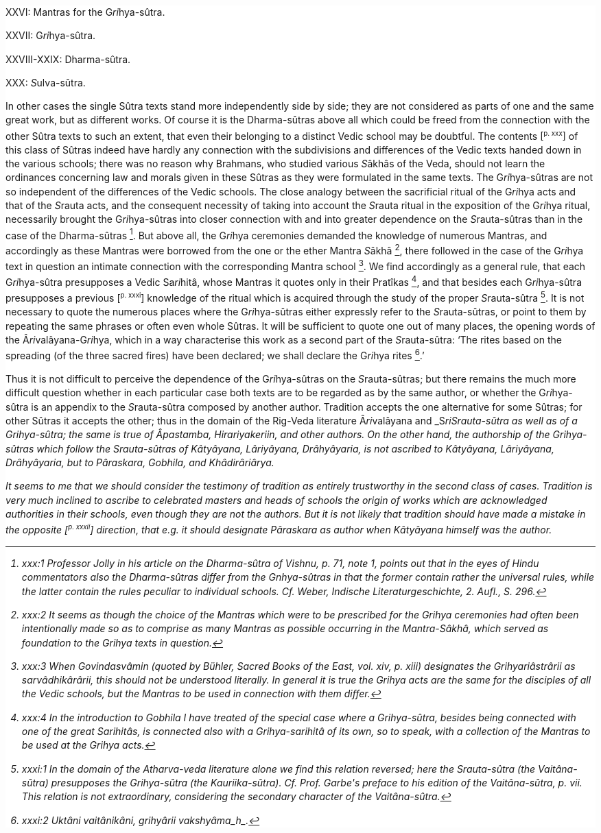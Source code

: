 XXVI: Mantras for the G<i>ri</i>hya-sûtra.

XXVII: G<i>ri</i>hya-sûtra.

XXVIII-XXIX: Dharma-sûtra.

XXX: <i>S</i>ulva-sûtra.

In other cases the single Sûtra texts stand more independently side by side; they are not considered as parts of one and the same great work, but as different works. Of course it is the Dharma-sûtras above all which could be freed from the connection with the other Sûtra texts to such an extent, that even their belonging to a distinct Vedic school may be doubtful. The contents <span id="pxxx">[<sup><small>p. xxx</small></sup>]</span> of this class of Sûtras indeed have hardly any connection with the subdivisions and differences of the Vedic texts handed down in the various schools; there was no reason why Brahmans, who studied various <i>S</i>âkhâs of the Veda, should not learn the ordinances concerning law and morals given in these Sûtras as they were formulated in the same texts. The G<i>ri</i>hya-sûtras are not so independent of the differences of the Vedic schools. The close analogy between the sacrificial ritual of the G<i>ri</i>hya acts and that of the <i>S</i>rauta acts, and the consequent necessity of taking into account the <i>S</i>rauta ritual in the exposition of the G<i>ri</i>hya ritual, necessarily brought the G<i>ri</i>hya-sûtras into closer connection with and into greater dependence on the <i>S</i>rauta-sûtras than in the case of the Dharma-sûtras [^58]. But above all, the G<i>ri</i>hya ceremonies demanded the knowledge of numerous Mantras, and accordingly as these Mantras were borrowed from the one or the ether Mantra <i>S</i>âkhâ [^59], there followed in the case of the G<i>ri</i>hya text in question an intimate connection with the corresponding Mantra school [^60]. We find accordingly as a general rule, that each G<i>ri</i>hya-sûtra presupposes a Vedic Sa<i>ri</i>hitâ, whose Mantras it quotes only in their Pratîkas [^61], and that besides each G<i>ri</i>hya-sûtra presupposes a previous <span id="pxxxi">[<sup><small>p. xxxi</small></sup>]</span> knowledge of the ritual which is acquired through the study of the proper <i>S</i>rauta-sûtra [^62]. It is not necessary to quote the numerous places where the G<i>ri</i>hya-sûtras either expressly refer to the <i>S</i>rauta-sûtras, or point to them by repeating the same phrases or often even whole Sûtras. It will be sufficient to quote one out of many places, the opening words of the Â<i>ri</i>valâyana-G<i>ri</i>hya, which in a way characterise this work as a second part of the <i>S</i>rauta-sûtra: ‘The rites based on the spreading (of the three sacred fires) have been declared; we shall declare the G<i>ri</i>hya rites [^63].’

Thus it is not difficult to perceive the dependence of the G<i>ri</i>hya-sûtras on the <i>S</i>rauta-sûtras; but there remains the much more difficult question whether in each particular case both texts are to be regarded as by the same author, or whether the G<i>ri</i>hya-sûtra is an appendix to the <i>S</i>rauta-sûtra composed by another author. Tradition accepts the one alternative for some Sûtras; for other Sûtras it accepts the other; thus in the domain of the Rig-Veda literature Â<i>ri</i>valâyana and _S<i>ri<i>S</i>rauta-sûtra as well as of a G<i>ri</i>hya-sûtra; the same is true of Âpastamba, Hira<i>ri</i>yake<i>ri</i>in, and other authors. On the other hand, the authorship of the G<i>ri</i>hya-sûtras which follow the <i>S</i>rauta-sûtras of Kâtyâyana, Lâ<i>ri</i>yâyana, Drâhyâya<i>ri</i>a, is not ascribed to Kâtyâyana, Lâ<i>ri</i>yâyana, Drâhyâya<i>ri</i>a, but to Pâraskara, Gobhila, and Khâdirâ<i>ri</i>ârya.

It seems to me that we should consider the testimony of tradition as entirely trustworthy in the second class of cases. Tradition is very much inclined to ascribe to celebrated masters and heads of schools the origin of works which are acknowledged authorities in their schools, even though they are not the authors. But it is not likely that tradition should have made a mistake in the opposite <span id="pxxxii">[<sup><small>p. xxxii</small></sup>]</span> direction, that e.g. it should designate Pâraskara as author when Kâtyâyana himself was the author.


[^0]: x:1 It is doubtful whether at the time of the <i>Ri</i>g-veda the custom was established for the sacrificer to keep burning constantly a sacred G<i>ri</i>hya fire besides the three <i>S</i>rauta fires. There is, as far as I know, no express mention of the G<i>ri</i>hya fire in the <i>Ri</i>g-veda; but that is no proof that it had then not yet come into use. Of the <i>S</i>rauta fires the gârhapatya is the only one that is mentioned, though all three were known beyond a doubt. (Ludwig, <i>Ri</i>g-veda, vol. iii, p. 355; in some of the passages cited the word gârhapatya does not refer to the gâ hapatya fire.)
[^1]: x:2 <i>Ri</i>g-veda X, 85. It is clear that what we have here is not a hymn intended to be recited all at once, but that, as in a number of other cases in the <i>Ri</i>g-veda, the single verses or groups of verses were to be used at different points in the performance of a rite (or, in other cases, in the telling of a story). Compare my paper, ‘Âkhyâna-Hymnen im <i>Ri</i>g-veda,’ Zeitschrift der Deutschen Morgenländischen Gesellschaft, vol. xxxix, p. 83.—Many verses of <i>Ri</i>g-veda X, 85 occur again in the fourteenth book of the Atharva-veda.
[^2]: xi:1 <i>Ri</i>g-veda X, 14-16, and several other hymns of the tenth book. Compare the note at Â<i>ri</i>valâyana-G<i>ri</i>hya IV, 4. 6.
[^3]: xi:2 Compare my Hymnen des <i>Ri</i>g-veda, vol. i (Prolegomena), pp. 265 seq.
[^4]: xi:3 Compare the account of the historical development of some of the Vedic metres which I have given in my paper, ‘Das altindische Âkhyâna,’ Zeitschrift der Deutschen Morgenländischen Gesellschaft, vol. xxxvii, and my Hymnen des <i>Ri</i>g-veda, vol. i, pp. 26 seqq.
[^5]: xi:4 The Trish<i>t</i>ubh and <i>G</i>agatî offer a much less promising material for investigation, because, so far as can now be made out, the departures from the old type begin at a later period than in the case of the Anush<i>t</i>ubh.
[^6]: xi:5 Compare Max Müller's introduction to his English translation of the <i>Ri</i>g-veda, vol. i, pp. cxiv seq.
[^7]: xi:6 To demonstrate this, I have given in my last-quoted paper, p. 62, statistics with regard to the two hymns, <i>Ri</i>g-veda I, 10 and VIII, 8; in the former the iambic ending of the first pâda obtains in twenty out of twenty-four cases, in the latter in forty-two out of forty-six cases.
[^8]: xii:1 Compare the statistics as to the frequency of the different metrical forms at the ending of the first pâda, p. 63 of my above-quoted paper, and Hymnen des <i>Ri</i>g-veda, vol. i, p. 28. I have endeavoured in the same paper, p. 65 seq., to make it seem probable that this was the stage of prosody prevailing during the government of the two Kuru kings Parikshit and _G<i>aname</i>g_aya.
[^9]: xiii:1 For instance, in the verses which occur in the well-known story of Suna<i>h</i><i>h</i>epa (Aitareya-Brâhma<i>h</i>a VII, 13 seq.).
[^10]: xiii:2 Â<i>ri</i>valâyana-G<i>ri</i>hya I, 15, 2.
[^11]: xiii:3 Mantra-Brâhma<i>n</i>a I, 5, 9; cf. Gobhila-G<i>n</i>hya II, 7, 21.
[^12]: xiv:1 Â<i>ri</i>valâyana-G<i>ri</i>hya I, 21, 1. In Pâraskara and in the Mantra-Brâhma<i>ri</i>a only the first hemistich has the Anush<i>ri</i>ubh form.
[^13]: xiv:2 Aitareya-Brâhma<i>n</i>a VIII, 10, 9: etya g<i>n</i>hân pa<i>nd</i>âd g<i>n</i>hyasyâgner upavish<i>n</i>âyânvârabdhâya p. xv _ri<i>n</i>h<i>n</i>m<i>n</i>k<i>n</i>ri<i>n</i>g<i>n</i>h<i>n</i>m<i>n</i>g_uhoti, &c.
[^14]: xv:1 Some of the places in which the St. Petersburg dictionary sees names of the G<i>ri</i>hya fire in Brâhma<i>ri</i>a texts are erroneous or doubtful. Taittirîya Sa<i>ri</i>hitâ V, 5, 9, 2, not g<i>ri</i>hya but gahya is to be read. Aupâsana, <i>S</i>atapatha Brâhma<i>ri</i>a XII, 3, 5, 5, seems not to refer to a sacrificial fire. Following the identity of aupâsana and sabhya maintained in the dictionary under the heading aupâsana, one might be tempted in a place like <i>S</i>atapatha Brâhma<i>ri</i>a II, 3, 2, 3 to refer the words ya esha sabhâyâm agni<i>h</i> to the domestic fire. A different fire is however really meant (Kâtyâyana-<i>S</i>rauta-sûtra IV, 9, 20).
[^15]: xv:2 <i>S</i>âṅkhâyana I, 1, 1: pâkaya<i>g</i><i>g</i>ân vyâkhyâsyâma_h_; I, 5, 1 =Pâraskara I, 4, 1: _k<i>g</i>h<i>g</i>g_<i>g</i>â hutoऽhuta_h<i>g</i>h<i>g</i>s_ita iti.
[^16]: xv:3 I, 4, 2, 10: sarvân ya<i>g</i><i>g</i>ân . . . ye _k<i>g</i>g_<i>g</i>â ye <i>k</i>etare.
[^17]: xv:4 I, 7, 1, 3: sarve<i>n</i>a vai ya<i>nd</i>ena devâ_h<i>n</i>m_ lokam âyan, pâkaya<i>nd</i>ena Manur a<i>n</i>râmyat, &c.
[^18]: xv:5 I, 8, 1, 6 seq. The translation is that of Prof. Max Müller (India, what can it teach us? p. 135 seq.).
[^19]: xvi:1 It is true that, as far as I know, passages expressly stating this with regard to Purûravas have not yet been pointed out in the Brâhma<i>n</i>a texts; but the words in <i>S</i>atapatha Brâhma<i>n</i>a XI, 5, 1, 14-17, and even in <i>Ri</i>g-veda X, 95, 18 stand in close connection to this prominent characteristic of Purûravas in the later texts.
[^20]: xvi:2 <i>S</i>âṅkhâyana I, 10, 5.
[^21]: xvi:3 II, 3, 1, 21.
[^22]: xvi:4 XIV, 9, 4, 18 = B<i>ri</i>hadâra<i>ri</i>yaka VI, 4, 19 (Sacred Books of the East, vol. xv, p. 220). Cf. G<i>ri</i>hya-sa<i>ri</i>graha I, 114 for the expression sthâlîpâkâv<i>ri</i>tâ which is here used, and which has a technical force in the G<i>ri</i>hya literature.
[^23]: xvii:1 See G<i>ri</i>hya-sa<i>ri</i>graha I, 111. 112.
[^24]: xvii:2 The G<i>ri</i>hya-sûtra of Baudhâyana is called Smârta-sûtra in the best known MS. of this work (Sacred Books of the East, vol. xiv, p. xxx).
[^25]: xviii:1 Max Müller, History of Ancient Sanskrit Literature, pp. 94-96.
[^26]: xviii:2 <i>S</i>atapatha Brâhma<i>n</i>a XI, 5, 4.
[^27]: xviii:3 Max Müller, History of Ancient Sanskrit Literature, p. 359.
[^28]: xix:1 This is also the way in which Sâya<i>n</i>a understands the matter; he makes the following remark: ta_m<i>n</i>n_e nirûpyante.
[^29]: xix:2 Cf. above, [p. xiv](#pxiv); below, [p. xxxv](#pxxxv).
[^30]: xix:3 Sect. 12 of the chapter quoted.
[^31]: xix:4 ‘The teacher becomes pregnant by laying his right hand (on the pupil for the Upanayana); on the third day he (i.e. the pupil) is born as a Brâhma<i>n</i>a along with the Sâvitrî (which is repeated to him on that day).’
[^32]: xix:5 It is not likely that verses of this kind are taken from more comprehensive and connected metrical texts.
[^33]: xix:6 Cf. on this point below, [p. xxxv](#pxxxv).
[^34]: xx:1 <i>S</i>atapatha Brâhma<i>n</i>a XI, 5, 6, 1.
[^35]: xxi:1 <i>S</i>atapatha Brâhma<i>n</i>a XIV, 9, 4, 17 = B<i>n</i>had Âra<i>n</i>yaka VI, 4, 18 (Sacred Books of the East, vol. xv, p. 219 seq.).
[^36]: xxi:2 Cf. Prof. Max Müller's notes to the passage quoted from the B<i>ri</i>had Âra<i>ri</i>yaka. I must mention in this connection a point touched upon by Prof. Müller, loc. cit. p. 222, note 1, viz. that Â<i>ri</i>valâyana, G<i>ri</i>hya I, 13, 1, expressly calls ‘the Upanishad’ the text in which the Pu<i>ri</i>savana and similar ceremonies are treated. It is probable that the Upanishad which Â<i>ri</i>valâyana had in mind treated these rites not as a duty to which all were bound, but as a secret that assured the realisation of certain wishes. This follows from the character of the Upanishads, which did not form a part of the Vedic course which all had to study, but rather contained a secret doctrine intended for the few.
[^37]: xxii:1 Similarly Gobhila: g<i>ri</i>hyâkarmâ<i>ri</i>i.
[^38]: xxiii:1 I believe with Stenzler (see his translation of Â<i>g</i>valâyana, pp. 2 seq.) that pâkaya<i>g</i><i>g</i>a means ‘boiled offering.’ It seems to me that the expression pâka in this connection cannot be otherwise taken than in the word sthâlîpâka (‘pot-boiling’). Prof. Max Müller (History of Ancient Sanskrit Literature, p. 203), following Hindu authorities, explains Pâkaya<i>g</i><i>g</i>a as ‘a small sacrifice,’ or, more probably, ‘a good sacrifice.’ The definition of Lâ<i>g</i>yâyana may be also here quoted (IV, 9, 2): pâkaya<i>g</i><i>g</i>â ity â<i>g</i>akshata ekâgnau ya<i>g</i><i>g</i>ân.
[^39]: xxiii:2 Compare, for instance, the account of the ceremonies which are to be performed for the journey of the newly-married pair to their new home, <i>S</i>âṅkhâyana-G<i>ri</i>hya I, 15, or the observances to which the Snâtaka is bound, Gobhila III, 5, &c. According to the rule <i>S</i>âṅkhâyana I, 12, 13 we are, however, to suppose a sacrifice in many ceremonies where there does not seem to be any.
[^40]: xxiv:1 <i>S</i>âṅkhâyana I, 5, 1; 10, 7; Pâraskara I, 4, 1. Doubtless Prof. Bühler is right in finding the same division mentioned also Vasish<i>th</i>a XXVI, 10 (Sacred Books of the East, vol. xiv, p. 128). Â<i>th</i>valâyana (I, 1, s) mentions only three of the four classes.
[^41]: xxiv:2 In Lâ<i>t</i>yâyana (V, 4, 22-24) all the sacrifices are divided into seven Havirya<i>t</i><i>t</i>a-sa<i>t</i>sthâs and into seven Soma-sa<i>t</i>sthâs, so that the Pâkaya<i>t</i><i>t</i>as do not form a class of their own; they are strangely brought in as the last of the Havirya<i>t</i><i>t</i>as. Cf. Indische Studien, X, 325.
[^42]: xxiv:3 Sacred Books of the East, vol. ii, p. 254.
[^43]: xxiv:4 Baudhâyana G<i>ri</i>hya-sûtra, quoted by Bühler, Sacred Books of the East, vol. xiv, p. xxxi; cf. Sâya<i>ri</i>a's Commentary on Aitareya-Brâhma<i>ri</i>a III, 40, 2 (p. 296 of Aufrecht's edition).
[^44]: xxiv:5 Sacred Books of the East, vol. xiv, p. xxxii.
[^45]: xxv:1 Hira<i>n</i>yake<i>n</i>in says: samâv<i>n</i>tta â<i>n</i>âryakulân mâtâpitarau bibh<i>n</i>yât, tâbhyâm anu<i>nd</i>âto bhâryâm upaya<i>nd</i>et.
[^46]: xxv:2 The same may be said with regard to two other G<i>ri</i>hya texts which also belong to the black Ya<i>ri</i>ur-veda, the Mânava and the Kâ<i>ri</i>aka. See Jolly, Das Dharmasûtra des Vish<i>ri</i>u and das Kâ<i>ri</i>akag<i>ri</i>hyasûtra, p. 75; Von Bradke, Zeitschrift der Deutschen Morgenländ. Gesellschaft, vol. xxxvi, p. 445.
[^47]: xxvi:1 History of Ancient Sanskrit Literature, p. 204.
[^48]: xxvi:2 See, for instance, Pâraskara I, 2, 1: âvasathyâdhâna<i>m</i> dârakâle.
[^49]: xxvii:1 I, 1, 5: esha eva vidhir yatra kva<i>k</i>id dhoma_h_.
[^50]: xxvii:2 I, 3, 1: atha khalu yatra kva <i>k</i>a hoshyant syât, &c.
[^51]: xxvii:3 I, 7-10.
[^52]: xxvii:4 I, 6 seq.
[^53]: xxvii:5 I, 1.
[^54]: xxviii:1 Not in <i>S</i>âṅkhâyana, who describes the Ash<i>t</i>akâs before these sacrifices.
[^55]: xxviii:2 III, 3.
[^56]: xxix:1 Gobhila IV, 5 seq.; Khâd. IV, 1 seq.
[^57]: xxix:2 Bühler, Sacred Books of the East, vol. ii, pp. xi seq.
[^58]: xxx:1 Professor Jolly in his article on the Dharma-sûtra of Vish<i>n</i>u, p. 71, note 1, points out that in the eyes of Hindu commentators also the Dharma-sûtras differ from the G<i>n</i>hya-sûtras in that the former contain rather the universal rules, while the latter contain the rules peculiar to individual schools. Cf. Weber, Indische Literaturgeschichte, 2. Aufl., S. 296.
[^59]: xxx:2 It seems as though the choice of the Mantras which were to be prescribed for the G<i>ri</i>hya ceremonies had often been intentionally made so as to comprise as many Mantras as possible occurring in the Mantra-Sâkhâ, which served as foundation to the G<i>ri</i>hya texts in question.
[^60]: xxx:3 When Govindasvâmin (quoted by Bühler, Sacred Books of the East, vol. xiv, p. xiii) designates the G<i>ri</i>hya<i>ri</i>âstrâ<i>ri</i>i as sarvâdhikârâ<i>ri</i>i, this should not be understood literally. In general it is true the G<i>ri</i>hya acts are the same for the disciples of all the Vedic schools, but the Mantras to be used in connection with them differ.
[^61]: xxx:4 In the introduction to Gobhila I have treated of the special case where a G<i>ri</i>hya-sûtra, besides being connected with one of the great Sa<i>ri</i>hitâs, is connected also with a G<i>ri</i>hya-sa<i>ri</i>hitâ of its own, so to speak, with a collection of the Mantras to be used at the G<i>ri</i>hya acts.
[^62]: xxxi:1 In the domain of the Atharva-veda literature alone we find this relation reversed; here the <i>S</i>rauta-sûtra (the Vaitâna-sûtra) presupposes the G<i>ri</i>hya-sûtra (the Kau<i>ri</i>ika-sûtra). Cf. Prof. Garbe's preface to his edition of the Vaitâna-sûtra, p. vii. This relation is not extraordinary, considering the secondary character of the Vaitâna-sûtra.
[^63]: xxxi:2 Uktâni vaitânikâni, g<i>ri</i>hyâ<i>ri</i>i vakshyâma_h_.
[^64]: xxxii:1 The parallel passages from the <i>S</i>rauta-sûtra and the G<i>ri</i>hya-sûtra of the Mânavas are brought together in Dr. Von Bradke's interesting paper, ‘Ueber das Mânava-G<i>ri</i>hya-sûtra,’ Zeitschrift der Deutschen Morgenländ. Gesellschaft, vol. xxxvi, p. 451.
[^65]: xxxii:2 For this reason I cannot accept the reasoning through which Prof. Bühler (Sacred Books of the East, vol. ii, p. xiv) attempts to prove the identity of the author of the <i>S</i>rauta-sûtra and of the Dharma-sûtra of the Âpastambîya school. Bühler seems to assume that the repetition of the same Sûtra, and of the same irregular grammatical form in the <i>S</i>rauta-sûtra and in the Dharma-sûtra, must either be purely accidental, or, if this is impossible, that it proves the identity of the authors. But there remains a third possible explanation, that the two texts are by different authors, one of whom knows and imitates the style of the other.
[^66]: xxxiii:1 Cf. my remarks in the introduction to the <i>S</i>âṅkhâyana-G<i>ri</i>hya, vol. xxix, pp. 5, 6.
[^67]: xxxiii:2 Sacred Books of the East, vol. ii, p. xiii seq.
[^68]: xxxiii:3 Sacred Books of the East, vol. ii, p. xxiii seq.
[^69]: xxxiv:1 In the work which has Khandhakâ as its general title and which has been transmitted to us in two parts, Mahâvagga and <i>K</i>ullavagga.
[^70]: xxxiv:2 Compare, for instance, the explanations concerning the Upanayana in the Dharma-sûtras (Âpastamba I, 1; Gautama I) with the corresponding sections of the G<i>ri</i>hya-sûtras.
[^71]: xxxv:1 We do not mean to deny that among these verses too a few of especially modern appearance are to be found; e.g. this is true of the verses which Dr. Von Bradke has quoted from the Mânava-G<i>ri</i>hya II, 24, 34 (Zeitschrift der Deutschen Morgenländ. Gesellschaft, vol. xxxvi, p. 429).
[^72]: xxxv:2 Let me here refer to the fact that one of these verses (Â<i>ri</i>valâyana-G<i>ri</i>hya IV, 7, 16) concludes with the words, ‘thus said <i>S</i>aunaka.’
[^73]: xxxv:3 Â<i>ri</i>valâyana-G<i>ri</i>hya I, 3, so designates such a verse as ya<i>ri</i><i>ri</i>agâthâ.
[^74]: xxxvi:1 The few verses which are found in Gobhila preserve the same metrical standard as those quoted in <i>S</i>âṅkhâyana; it follows that in Gobhila IV, 7, 23, a<i>s</i>vatthâd agnibhaya<i>m</i> brûyât, we cannot change brûyât in <i>k</i>a, as Prof. Knauer proposes. The supernumerary syllable of the first foot is unobjectionable, but the form ![](/image/book/Hinduism/The_Grihya_Sutras/_03602.jpg) of the second foot should not be touched.
[^75]: xxxvi:2 Both passages are to be found in <i>S</i>âṅkhâyana-G<i>ri</i>hya I, 10.
[^76]: xxxvii:1 The text has: = nadî_s<i> </i>k<i> </i>n<i> </i>k<i> </i>ri<i> </i>s<i> </i>s<i> </i>m<i> </i>k_a.
[^77]: xxxvii:2 Cf. Indische Studien, XV, 11. We do not mean to imply anything as to the metrical portions of other Sûtra texts than the G<i>ri</i>hya-sûtras. As regards some verses quoted in the Baudhâyana-Dharma-sûtra, Prof. Bühler (Sacred Books of the East, vol. xiv, p. xli) has shown that they are actually borrowed from a metrical treatise on the Sacred Law.
[^78]: xxxvii:3 Cf. Prof. Bühler's remarks, Sacred Books of the East, vol. ii, p. xxiii.
[^79]: xxxviii:1 In the Taittirîya Sa<i>m</i>hitâ (VII, 4, 17) mayobhû<i>h</i> is the beginning of an Anuvâka; the expression anuvâka<i>m</i>eshe<i>m</i>a would have no meaning if referred to this text.